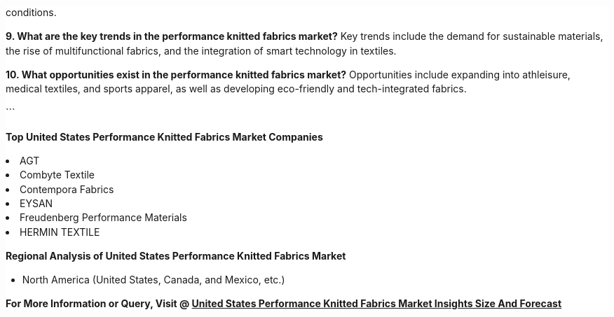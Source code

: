 conditions.</p> <p><strong>9. What are the key trends in the performance knitted fabrics market?</strong> Key trends include the demand for sustainable materials, the rise of multifunctional fabrics, and the integration of smart technology in textiles.</p> <p><strong>10. What opportunities exist in the performance knitted fabrics market?</strong> Opportunities include expanding into athleisure, medical textiles, and sports apparel, as well as developing eco-friendly and tech-integrated fabrics.</p> ```</p><p><strong>Top United States Performance Knitted Fabrics Market Companies</strong></p><div data-test-id=""><p><li>AGT</li><li> Combyte Textile</li><li> Contempora Fabrics</li><li> EYSAN</li><li> Freudenberg Performance Materials</li><li> HERMIN TEXTILE</li></p><div><strong>Regional Analysis of&nbsp;United States Performance Knitted Fabrics Market</strong></div><ul><li dir="ltr"><p dir="ltr">North America&nbsp;(United States, Canada, and Mexico, etc.)</p></li></ul><p><strong>For More Information or Query, Visit @&nbsp;</strong><strong><a href="https://www.verifiedmarketreports.com/product/performance-knitted-fabrics-market/?utm_source=Github&amp;utm_medium=219" target="_blank">United States Performance Knitted Fabrics Market Insights Size And Forecast</a></strong></p></div>
